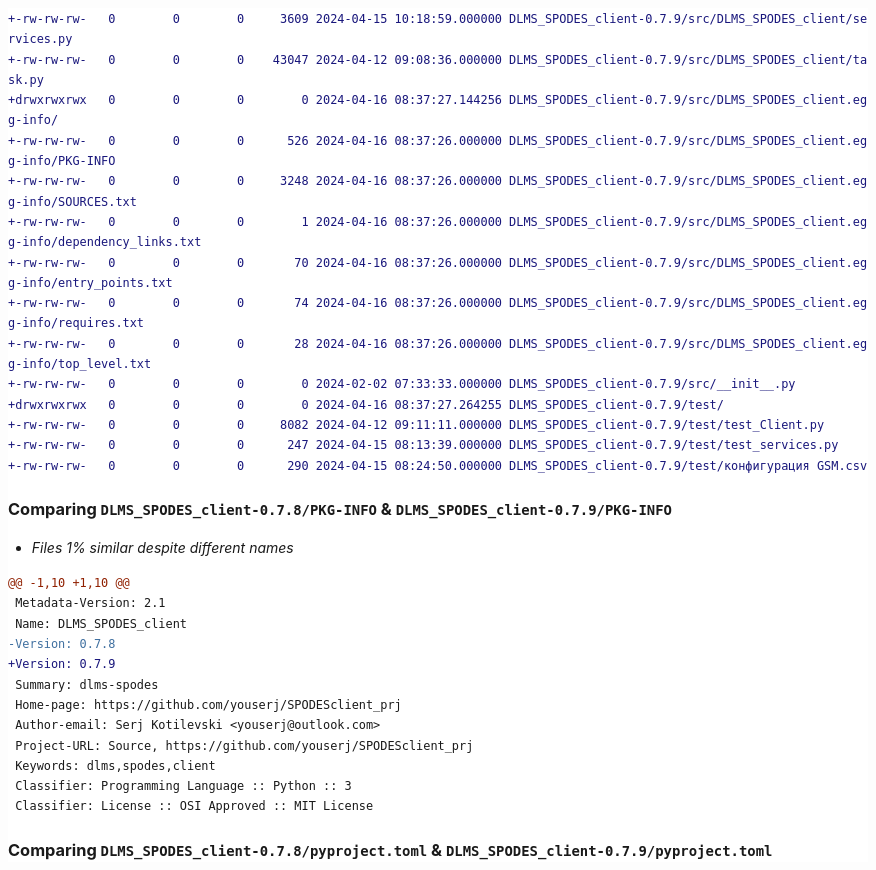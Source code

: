 ```diff
+-rw-rw-rw-   0        0        0     3609 2024-04-15 10:18:59.000000 DLMS_SPODES_client-0.7.9/src/DLMS_SPODES_client/services.py
+-rw-rw-rw-   0        0        0    43047 2024-04-12 09:08:36.000000 DLMS_SPODES_client-0.7.9/src/DLMS_SPODES_client/task.py
+drwxrwxrwx   0        0        0        0 2024-04-16 08:37:27.144256 DLMS_SPODES_client-0.7.9/src/DLMS_SPODES_client.egg-info/
+-rw-rw-rw-   0        0        0      526 2024-04-16 08:37:26.000000 DLMS_SPODES_client-0.7.9/src/DLMS_SPODES_client.egg-info/PKG-INFO
+-rw-rw-rw-   0        0        0     3248 2024-04-16 08:37:26.000000 DLMS_SPODES_client-0.7.9/src/DLMS_SPODES_client.egg-info/SOURCES.txt
+-rw-rw-rw-   0        0        0        1 2024-04-16 08:37:26.000000 DLMS_SPODES_client-0.7.9/src/DLMS_SPODES_client.egg-info/dependency_links.txt
+-rw-rw-rw-   0        0        0       70 2024-04-16 08:37:26.000000 DLMS_SPODES_client-0.7.9/src/DLMS_SPODES_client.egg-info/entry_points.txt
+-rw-rw-rw-   0        0        0       74 2024-04-16 08:37:26.000000 DLMS_SPODES_client-0.7.9/src/DLMS_SPODES_client.egg-info/requires.txt
+-rw-rw-rw-   0        0        0       28 2024-04-16 08:37:26.000000 DLMS_SPODES_client-0.7.9/src/DLMS_SPODES_client.egg-info/top_level.txt
+-rw-rw-rw-   0        0        0        0 2024-02-02 07:33:33.000000 DLMS_SPODES_client-0.7.9/src/__init__.py
+drwxrwxrwx   0        0        0        0 2024-04-16 08:37:27.264255 DLMS_SPODES_client-0.7.9/test/
+-rw-rw-rw-   0        0        0     8082 2024-04-12 09:11:11.000000 DLMS_SPODES_client-0.7.9/test/test_Client.py
+-rw-rw-rw-   0        0        0      247 2024-04-15 08:13:39.000000 DLMS_SPODES_client-0.7.9/test/test_services.py
+-rw-rw-rw-   0        0        0      290 2024-04-15 08:24:50.000000 DLMS_SPODES_client-0.7.9/test/конфигурация GSM.csv
```

### Comparing `DLMS_SPODES_client-0.7.8/PKG-INFO` & `DLMS_SPODES_client-0.7.9/PKG-INFO`

 * *Files 1% similar despite different names*

```diff
@@ -1,10 +1,10 @@
 Metadata-Version: 2.1
 Name: DLMS_SPODES_client
-Version: 0.7.8
+Version: 0.7.9
 Summary: dlms-spodes
 Home-page: https://github.com/youserj/SPODESclient_prj
 Author-email: Serj Kotilevski <youserj@outlook.com>
 Project-URL: Source, https://github.com/youserj/SPODESclient_prj
 Keywords: dlms,spodes,client
 Classifier: Programming Language :: Python :: 3
 Classifier: License :: OSI Approved :: MIT License
```

### Comparing `DLMS_SPODES_client-0.7.8/pyproject.toml` & `DLMS_SPODES_client-0.7.9/pyproject.toml`
